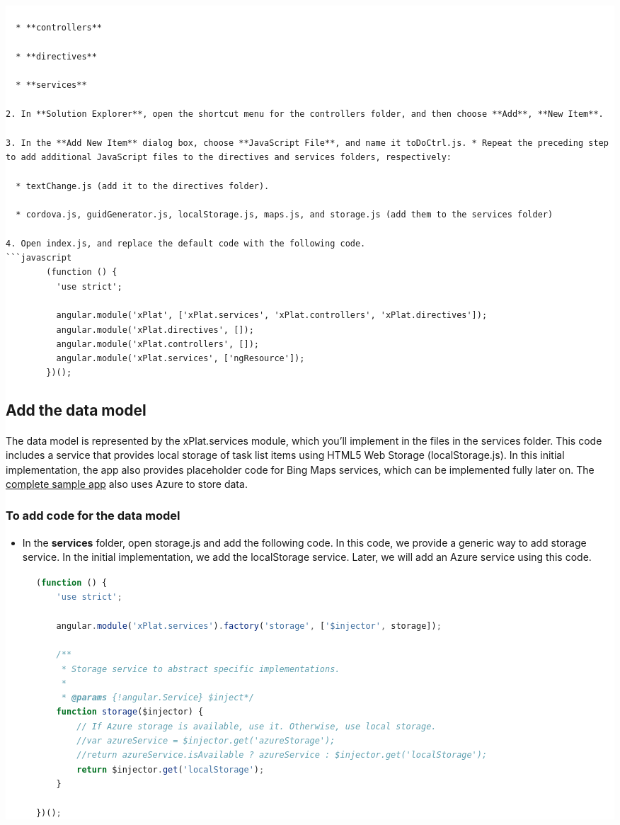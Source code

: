 ```

  * **controllers**

  * **directives**

  * **services**

2. In **Solution Explorer**, open the shortcut menu for the controllers folder, and then choose **Add**, **New Item**.

3. In the **Add New Item** dialog box, choose **JavaScript File**, and name it toDoCtrl.js. * Repeat the preceding step to add additional JavaScript files to the directives and services folders, respectively:

  * textChange.js (add it to the directives folder).

  * cordova.js, guidGenerator.js, localStorage.js, maps.js, and storage.js (add them to the services folder)

4. Open index.js, and replace the default code with the following code.
```javascript
        (function () {
          'use strict';

          angular.module('xPlat', ['xPlat.services', 'xPlat.controllers', 'xPlat.directives']);
          angular.module('xPlat.directives', []);
          angular.module('xPlat.controllers', []);
          angular.module('xPlat.services', ['ngResource']);
        })();
```
## <a id="DataModel"></a>Add the data model

The data model is represented by the xPlat.services module, which you’ll implement in the files in the services folder. This code includes a service that provides local storage of task list items using HTML5 Web Storage (localStorage.js). In this initial implementation, the app also provides placeholder code for Bing Maps services, which can be implemented fully later on. The [complete sample app](http://go.microsoft.com/fwlink/?LinkID=398516) also uses Azure to store data.

### To add code for the data model
* In the **services** folder, open storage.js and add the following code. In this code, we provide a generic way to add storage service. In the initial implementation, we add the localStorage service. Later, we will add an Azure service using this code.

```javascript
      (function () {
          'use strict';

          angular.module('xPlat.services').factory('storage', ['$injector', storage]);

          /**
           * Storage service to abstract specific implementations.
           *
           * @params {!angular.Service} $inject*/
          function storage($injector) {
              // If Azure storage is available, use it. Otherwise, use local storage.
              //var azureService = $injector.get('azureStorage');
              //return azureService.isAvailable ? azureService : $injector.get('localStorage');
              return $injector.get('localStorage');
          }

      })();
```